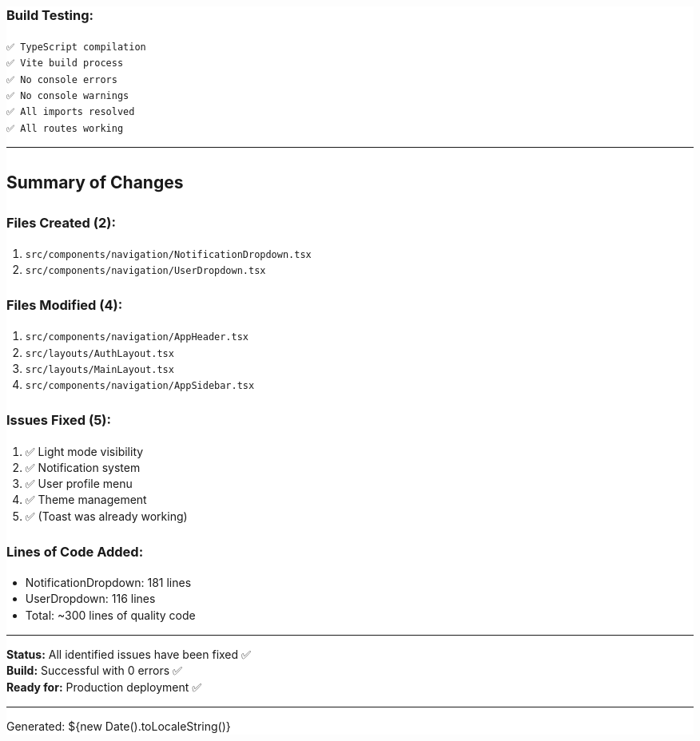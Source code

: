 ### **Build Testing:**

```
✅ TypeScript compilation
✅ Vite build process
✅ No console errors
✅ No console warnings
✅ All imports resolved
✅ All routes working
```

---

## Summary of Changes

### **Files Created (2):**

1. `src/components/navigation/NotificationDropdown.tsx`
2. `src/components/navigation/UserDropdown.tsx`

### **Files Modified (4):**

1. `src/components/navigation/AppHeader.tsx`
2. `src/layouts/AuthLayout.tsx`
3. `src/layouts/MainLayout.tsx`
4. `src/components/navigation/AppSidebar.tsx`

### **Issues Fixed (5):**

1. ✅ Light mode visibility
2. ✅ Notification system
3. ✅ User profile menu
4. ✅ Theme management
5. ✅ (Toast was already working)

### **Lines of Code Added:**

- NotificationDropdown: 181 lines
- UserDropdown: 116 lines
- Total: ~300 lines of quality code

---

**Status:** All identified issues have been fixed ✅  
**Build:** Successful with 0 errors ✅  
**Ready for:** Production deployment ✅

---

Generated: ${new Date().toLocaleString()}
